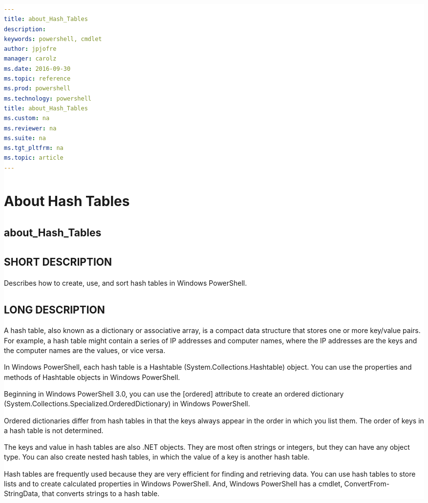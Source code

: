 ```yaml
---
title: about_Hash_Tables
description: 
keywords: powershell, cmdlet
author: jpjofre
manager: carolz
ms.date: 2016-09-30
ms.topic: reference
ms.prod: powershell
ms.technology: powershell
title: about_Hash_Tables
ms.custom: na
ms.reviewer: na
ms.suite: na
ms.tgt_pltfrm: na
ms.topic: article
---
```

# About Hash Tables
## about_Hash_Tables


## SHORT DESCRIPTION
Describes how to create, use, and sort hash tables in Windows PowerShell.


## LONG DESCRIPTION
A hash table, also known as a dictionary or associative array, is a compact data structure that stores one or more key\/value pairs. For example, a hash table might contain a series of IP addresses and computer names, where the IP addresses are the keys and the computer names are the values, or vice versa.

In Windows PowerShell, each hash table is a Hashtable (System.Collections.Hashtable) object.  You can use the properties and methods of Hashtable objects in Windows PowerShell.

Beginning in Windows PowerShell 3.0, you can use the [ordered] attribute to create an ordered dictionary (System.Collections.Specialized.OrderedDictionary) in Windows PowerShell.

Ordered dictionaries differ from hash tables in that the keys always appear in the order in which you list them. The order of keys in a hash table is not determined.

The keys and value in hash tables are also .NET objects. They are most often strings or integers, but they can have any object type. You can also create nested hash tables, in which the value of a key is another hash table.

Hash tables are frequently used because they are very efficient for finding and retrieving data. You can use hash tables to store lists and to create calculated properties in Windows PowerShell. And, Windows PowerShell has a cmdlet, ConvertFrom-StringData, that converts strings to a hash table.
